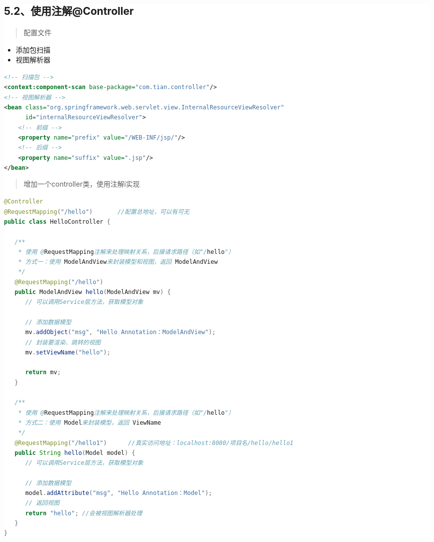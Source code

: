 ## 5.2、使用注解@Controller

> 配置文件

* 添加包扫描
* 视图解析器

```xml
<!-- 扫描包 -->
<context:component-scan base-package="com.tian.controller"/>
<!-- 视图解析器 -->
<bean class="org.springframework.web.servlet.view.InternalResourceViewResolver"
      id="internalResourceViewResolver">
    <!-- 前缀 -->
    <property name="prefix" value="/WEB-INF/jsp/"/>
    <!-- 后缀 -->
    <property name="suffix" value=".jsp"/>
</bean>
```

> 增加一个controller类，使用注解i实现

```java
@Controller
@RequestMapping("/hello")       //配置总地址，可以有可无
public class HelloController {

   /**
    * 使用 @RequestMapping注解来处理映射关系，后接请求路径（如"/hello"）
    * 方式一：使用 ModelAndView来封装模型和视图，返回 ModelAndView
    */
   @RequestMapping("/hello")		
   public ModelAndView hello(ModelAndView mv) {
      // 可以调用Service层方法，获取模型对象

      // 添加数据模型
      mv.addObject("msg", "Hello Annotation：ModelAndView");
      // 封装要渲染、跳转的视图
      mv.setViewName("hello");

      return mv;
   }

   /**
    * 使用 @RequestMapping注解来处理映射关系，后接请求路径（如"/hello"）
    * 方式二：使用 Model来封装模型，返回 ViewName
    */
   @RequestMapping("/hello1")      //真实访问地址：localhost:8080/项目名/hello/hello1
   public String hello(Model model) {
      // 可以调用Service层方法，获取模型对象

      // 添加数据模型
      model.addAttribute("msg", "Hello Annotation：Model");
      // 返回视图
      return "hello"; //会被视图解析器处理
   }
}
```
